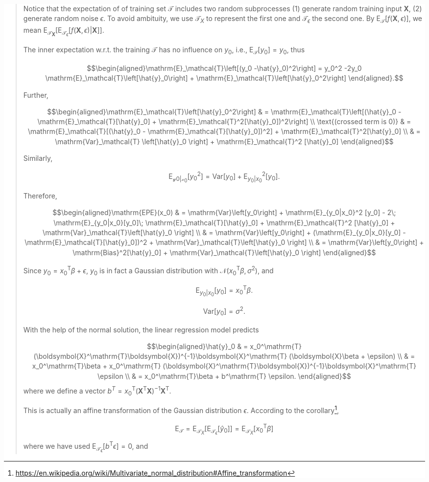 > Notice that the expectation of of training set $\mathcal{T}$ includes two random subprocesses (1) generate random training input $\boldsymbol{X}$, (2) generate random noise $\epsilon$. To avoid ambituity, we use $\mathcal{T}_X$ to represent the first one and $\mathcal{T}_\epsilon$ the second one. By $\mathrm{E}_\mathcal{T}[f(\boldsymbol{X}, \epsilon)]$, we mean $\mathrm{E}_{\mathcal{T}_\boldsymbol{X}}[\mathrm{E}_{\mathcal{T}_\epsilon}[f(\boldsymbol{X},\epsilon)|\boldsymbol{X}]].$
>
> The inner expectation w.r.t. the training $\mathcal{T}$ has no influence on $y_0$, i.e., $\mathrm{E}_\mathcal{T}\left[y_0\right] = y_0$, thus
>
> $$\begin{aligned}\mathrm{E}_\mathcal{T}\left[(y_0 -\hat{y}_0)^2\right] = y_0^2 -2y_0 \mathrm{E}_\mathcal{T}\left[\hat{y}_0\right] + \mathrm{E}_\mathcal{T}\left[\hat{y}_0^2\right] \end{aligned}.$$
>
> Further,
>
> $$\begin{aligned}\mathrm{E}_\mathcal{T}\left[\hat{y}_0^2\right] & = \mathrm{E}_\mathcal{T}\left[(\hat{y}_0 - \mathrm{E}_\mathcal{T}[\hat{y}_0] + \mathrm{E}_\mathcal{T}^2[\hat{y}_0])^2\right] \\ \text{(crossed term is 0)} & = \mathrm{E}_\mathcal{T}[(\hat{y}_0 - \mathrm{E}_\mathcal{T}[\hat{y}_0])^2] + \mathrm{E}_\mathcal{T}^2[\hat{y}_0] \\ & = \mathrm{Var}_\mathcal{T} \left[\hat{y}_0 \right] + \mathrm{E}_\mathcal{T}^2 [\hat{y}_0] \end{aligned}$$
>
> Similarly,
>
> $$\mathrm{E}_\mathcal{y0|x_0}\left[y_0^2\right] = \mathrm{Var}\left[y_0\right] + \mathrm{E}_{y_0|x_0}^2 [y_0].$$
>
> Therefore,
>
> $$\begin{aligned}\mathrm{EPE}(x_0) & = \mathrm{Var}\left[y_0\right] + \mathrm{E}_{y_0|x_0}^2 [y_0] - 2\; \mathrm{E}_{y_0|x_0}[y_0]\; \mathrm{E}_\mathcal{T}[\hat{y}_0] + \mathrm{E}_\mathcal{T}^2 [\hat{y}_0] + \mathrm{Var}_\mathcal{T}\left[\hat{y}_0 \right] \\ & =  \mathrm{Var}\left[y_0\right] + (\mathrm{E}_{y_0|x_0}[y_0] - \mathrm{E}_\mathcal{T}[\hat{y}_0])^2 + \mathrm{Var}_\mathcal{T}\left[\hat{y}_0 \right] \\ & = \mathrm{Var}\left[y_0\right] + \mathrm{Bias}^2[\hat{y}_0] + \mathrm{Var}_\mathcal{T}\left[\hat{y}_0 \right] \end{aligned}$$
>
> Since $y_0 = x_0^\mathrm{T} \beta + \epsilon$, $y_0$ is in fact a Gaussian distribution with $\mathcal{N}(x_0^\mathrm{T} \beta, \sigma^2)$, and
>
> $$\mathrm{E}_{y_0|x_0} [y_0]=x_0^\mathrm{T} \beta.$$
>
> $$\mathrm{Var}[y_0]=\sigma^2.$$
>
> With the help of the normal solution, the linear regression model predicts
>
> $$\begin{aligned}\hat{y}_0 & = x_0^\mathrm{T} (\boldsymbol{X}^\mathrm{T}\boldsymbol{X})^{-1}\boldsymbol{X}^\mathrm{T} (\boldsymbol{X}\beta + \epsilon) \\ & = x_0^\mathrm{T}\beta + x_0^\mathrm{T} (\boldsymbol{X}^\mathrm{T}\boldsymbol{X})^{-1}\boldsymbol{X}^\mathrm{T} \epsilon \\ & = x_0^\mathrm{T}\beta + b^\mathrm{T} \epsilon. \end{aligned}$$
> where we define a vector $b^T = x_0^\mathrm{T} (\boldsymbol{X}^\mathrm{T}\boldsymbol{X})^{-1}\boldsymbol{X}^\mathrm{T}$.
>
> This is actually an affine transformation of the Gaussian distribution $\epsilon$. According to the corollary[^2],
>
> $$\mathrm{E}_\mathcal{T} = \mathrm{E}_{\mathcal{T}_X}[\mathrm{E}_{\mathcal{T}_\epsilon}[\hat{y}_0]] = \mathrm{E}_{\mathcal{T}_X} [x_0^\mathrm{T} \beta]$$
> where we have used $\mathrm{E}_{\mathcal{T}_\epsilon}[b^\mathrm{T}\epsilon] = 0$, and
>

[^1]: https://en.wikipedia.org/wiki/Volume_of_an_n-ball
[^2]: https://en.wikipedia.org/wiki/Multivariate_normal_distribution#Affine_transformation